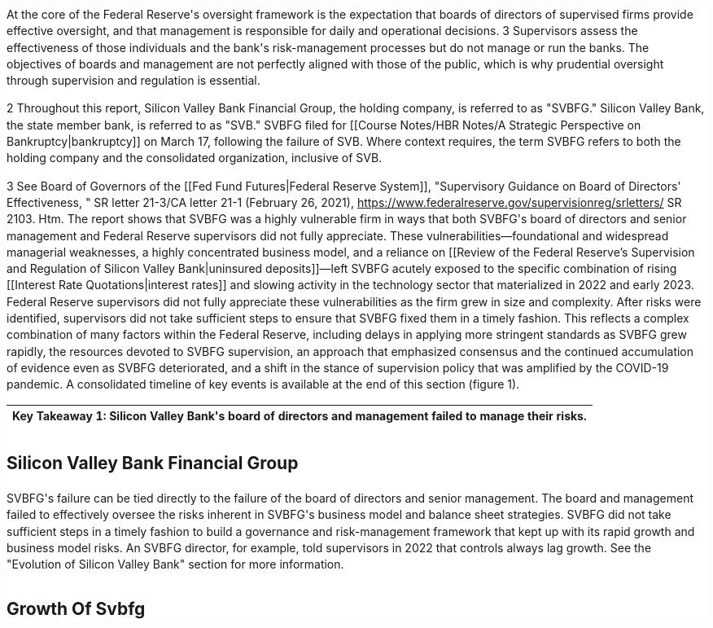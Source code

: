 At the core of the Federal Reserve's oversight framework is the expectation that boards of directors of supervised firms provide effective oversight,  and that management is responsible for daily and operational decisions. 3 Supervisors assess the effectiveness of those individuals and the bank's risk-management processes but do not manage or run the banks. The objectives of boards and management are not perfectly aligned with those of the public,  which is why prudential oversight through supervision and regulation is essential.

2 Throughout this report,  Silicon Valley Bank Financial Group,  the holding company,  is referred to as "SVBFG." Silicon Valley Bank,  the state member bank,  is referred to as "SVB." SVBFG filed for [[Course Notes/HBR Notes/A Strategic Perspective on Bankruptcy|bankruptcy]] on March 17,  following the failure of SVB. Where context requires,  the term SVBFG refers to both the holding company and the consolidated organization,  inclusive of SVB.

3 See Board of Governors of the [[Fed Fund Futures|Federal Reserve System]],  "Supervisory Guidance on Board of Directors' Effectiveness,  " SR letter 21-3/CA letter 21-1 (February 26,  2021),  https://www.federalreserve.gov/supervisionreg/srletters/
SR 2103. Htm.
The report shows that SVBFG was a highly vulnerable firm in ways that both SVBFG's board of directors and senior management and Federal Reserve supervisors did not fully appreciate. These vulnerabilities—foundational and widespread managerial weaknesses,  a highly concentrated business model,  and a reliance on [[Review of the Federal Reserve’s Supervision and Regulation of Silicon Valley Bank|uninsured deposits]]—left SVBFG acutely exposed to the specific combination of rising [[Interest Rate Quotations|interest rates]] and slowing activity in the technology sector that materialized in 2022 and early 2023. Federal Reserve supervisors did not fully appreciate these vulnerabilities as the firm grew in size and complexity. After risks were identified,  supervisors did not take sufficient steps to ensure that SVBFG fixed them in a timely fashion. This reflects a complex combination of many factors within the Federal Reserve,  including delays in applying more stringent standards as SVBFG grew rapidly,  the resources devoted to SVBFG supervision,  an approach that emphasized consensus and the continued accumulation of evidence even as SVBFG deteriorated,  and a shift in the stance of supervision policy that was amplified by the COVID-19 pandemic. A consolidated timeline of key events is available at the end of this section (figure 1).

| Key Takeaway 1: Silicon Valley Bank's board of  directors and management failed  to manage their risks.   |
|-----------------------------------------------------------------------------------------------------------|

## Silicon Valley Bank Financial Group

SVBFG's failure can be tied directly to the failure of the board of directors and senior management. The board and management failed to effectively oversee the risks inherent in SVBFG's business model and balance sheet strategies. SVBFG did not take sufficient steps in a timely fashion to build a governance and risk-management framework that kept up with its rapid growth and business model risks. An SVBFG director,  for example,  told supervisors in 2022 that controls always lag growth. See the "Evolution of Silicon Valley Bank" section for more information.

## Growth Of Svbfg

